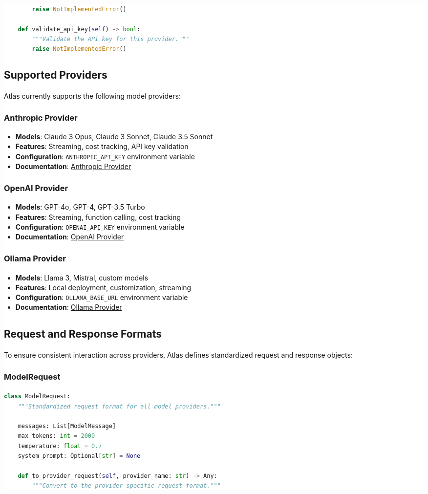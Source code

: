 ```python
        raise NotImplementedError()

    def validate_api_key(self) -> bool:
        """Validate the API key for this provider."""
        raise NotImplementedError()
```

## Supported Providers

Atlas currently supports the following model providers:

### Anthropic Provider

- **Models**: Claude 3 Opus, Claude 3 Sonnet, Claude 3.5 Sonnet
- **Features**: Streaming, cost tracking, API key validation
- **Configuration**: `ANTHROPIC_API_KEY` environment variable
- **Documentation**: [Anthropic Provider](./anthropic.md)

### OpenAI Provider

- **Models**: GPT-4o, GPT-4, GPT-3.5 Turbo
- **Features**: Streaming, function calling, cost tracking
- **Configuration**: `OPENAI_API_KEY` environment variable
- **Documentation**: [OpenAI Provider](./openai.md)

### Ollama Provider

- **Models**: Llama 3, Mistral, custom models
- **Features**: Local deployment, customization, streaming
- **Configuration**: `OLLAMA_BASE_URL` environment variable
- **Documentation**: [Ollama Provider](./ollama.md)

## Request and Response Formats

To ensure consistent interaction across providers, Atlas defines standardized request and response objects:

### ModelRequest

```python
class ModelRequest:
    """Standardized request format for all model providers."""

    messages: List[ModelMessage]
    max_tokens: int = 2000
    temperature: float = 0.7
    system_prompt: Optional[str] = None

    def to_provider_request(self, provider_name: str) -> Any:
        """Convert to the provider-specific request format."""
```
